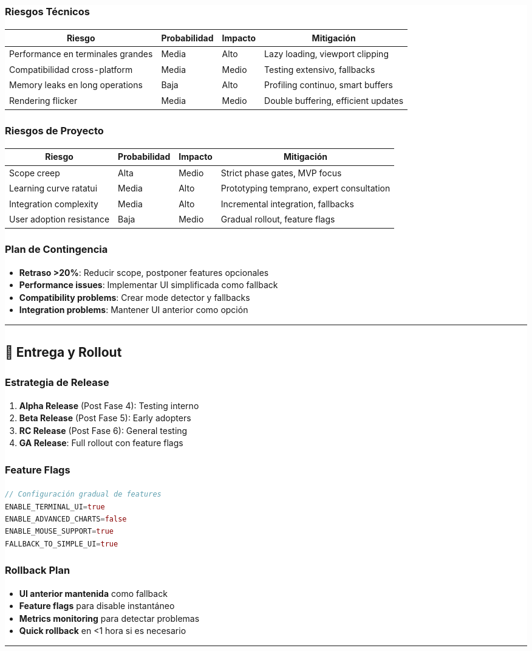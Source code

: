### **Riesgos Técnicos**
| Riesgo | Probabilidad | Impacto | Mitigación |
|--------|-------------|---------|------------|
| Performance en terminales grandes | Media | Alto | Lazy loading, viewport clipping |
| Compatibilidad cross-platform | Media | Medio | Testing extensivo, fallbacks |
| Memory leaks en long operations | Baja | Alto | Profiling continuo, smart buffers |
| Rendering flicker | Media | Medio | Double buffering, efficient updates |

### **Riesgos de Proyecto**
| Riesgo | Probabilidad | Impacto | Mitigación |
|--------|-------------|---------|------------|
| Scope creep | Alta | Medio | Strict phase gates, MVP focus |
| Learning curve ratatui | Media | Alto | Prototyping temprano, expert consultation |
| Integration complexity | Media | Alto | Incremental integration, fallbacks |
| User adoption resistance | Baja | Medio | Gradual rollout, feature flags |

### **Plan de Contingencia**
- **Retraso >20%**: Reducir scope, postponer features opcionales
- **Performance issues**: Implementar UI simplificada como fallback
- **Compatibility problems**: Crear mode detector y fallbacks
- **Integration problems**: Mantener UI anterior como opción

---

## 🎯 **Entrega y Rollout**

### **Estrategia de Release**
1. **Alpha Release** (Post Fase 4): Testing interno
2. **Beta Release** (Post Fase 5): Early adopters
3. **RC Release** (Post Fase 6): General testing
4. **GA Release**: Full rollout con feature flags

### **Feature Flags**
```rust
// Configuración gradual de features
ENABLE_TERMINAL_UI=true
ENABLE_ADVANCED_CHARTS=false
ENABLE_MOUSE_SUPPORT=true
FALLBACK_TO_SIMPLE_UI=true
```

### **Rollback Plan**
- **UI anterior mantenida** como fallback
- **Feature flags** para disable instantáneo
- **Metrics monitoring** para detectar problemas
- **Quick rollback** en <1 hora si es necesario

---
